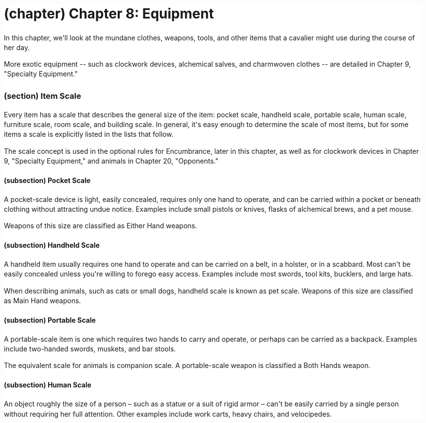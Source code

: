 # (chapter) Chapter 8: Equipment

In this chapter, we'll look at the mundane clothes, weapons, tools, and
other items that a cavalier might use during the course of her day.

More exotic equipment -- such as clockwork devices, alchemical salves,
and charmwoven clothes -- are detailed in Chapter 9, "Specialty
Equipment."

### (section) Item Scale

Every item has a scale that describes the general size of the item:
pocket scale, handheld scale, portable scale, human scale, furniture
scale, room scale, and building scale. In general, it's easy enough to
determine the scale of most items, but for some items a scale is
explicitly listed in the lists that follow.

The scale concept is used in the optional rules for Encumbrance, later
in this chapter, as well as for clockwork devices in Chapter 9,
"Specialty Equipment," and animals in Chapter 20, "Opponents."

#### (subsection) Pocket Scale

A pocket-scale device is light, easily concealed, requires only one hand
to operate, and can be carried within a pocket or beneath clothing
without attracting undue notice. Examples include small pistols or
knives, flasks of alchemical brews, and a pet mouse. 

Weapons of this size are classified as Either Hand weapons.

#### (subsection) Handheld Scale

A handheld item usually requires one hand to operate and can be carried
on a belt, in a holster, or in a scabbard. Most can't be easily
concealed unless you're willing to forego easy access. Examples include
most swords, tool kits, bucklers, and large hats.

When describing animals, such as cats or small dogs, handheld scale is
known as pet scale. Weapons of this size are classified as Main Hand
weapons.

#### (subsection) Portable Scale

A portable-scale item is one which requires two hands to carry and
operate, or perhaps can be carried as a backpack. Examples include
two-handed swords, muskets, and bar stools.

The equivalent scale for animals is companion scale. A portable-scale
weapon is classified a Both Hands weapon.

#### (subsection) Human Scale

An object roughly the size of a person – such as a statue or a suit of
rigid armor – can't be easily carried by a single person without
requiring her full attention. Other examples include work carts, heavy
chairs, and velocipedes.
